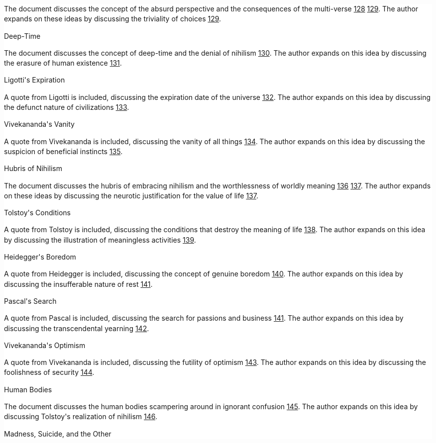 The document discusses the concept of the absurd perspective and the consequences of the multi-verse [128](https://o.co/KC0Z7oZE43) [129](https://o.co/e-O3EIWX_k). The author expands on these ideas by discussing the triviality of choices [129](https://o.co/e-O3EIWX_k).

Deep-Time

The document discusses the concept of deep-time and the denial of nihilism [130](https://o.co/P3zAAW_ODF). The author expands on this idea by discussing the erasure of human existence [131](https://o.co/NmhYlD9Jqq).

Ligotti's Expiration

A quote from Ligotti is included, discussing the expiration date of the universe [132](https://o.co/rJyeBSqMGn). The author expands on this idea by discussing the defunct nature of civilizations [133](https://o.co/712x_eFCeM).

Vivekananda's Vanity

A quote from Vivekananda is included, discussing the vanity of all things [134](https://o.co/00n_QwS5fB). The author expands on this idea by discussing the suspicion of beneficial instincts [135](https://o.co/7OkiqowBTI).

Hubris of Nihilism

The document discusses the hubris of embracing nihilism and the worthlessness of worldly meaning [136](https://o.co/cXD9AxemZh) [137](https://o.co/pb1XC3T_Oh). The author expands on these ideas by discussing the neurotic justification for the value of life [137](https://o.co/pb1XC3T_Oh).

Tolstoy's Conditions

A quote from Tolstoy is included, discussing the conditions that destroy the meaning of life [138](https://o.co/9vPWBgFIlL). The author expands on this idea by discussing the illustration of meaningless activities [139](https://o.co/OFqTlD1GCs).

Heidegger's Boredom

A quote from Heidegger is included, discussing the concept of genuine boredom [140](https://o.co/67--bC9tWx). The author expands on this idea by discussing the insufferable nature of rest [141](https://o.co/k8qTd6KWn6).

Pascal's Search

A quote from Pascal is included, discussing the search for passions and business [141](https://o.co/k8qTd6KWn6). The author expands on this idea by discussing the transcendental yearning [142](https://o.co/kuO08Mft9v).

Vivekananda's Optimism

A quote from Vivekananda is included, discussing the futility of optimism [143](https://o.co/W0TOPlRk_c). The author expands on this idea by discussing the foolishness of security [144](https://o.co/HWKQG2R8wr).

Human Bodies

The document discusses the human bodies scampering around in ignorant confusion [145](https://o.co/bmBVdXcgBx). The author expands on this idea by discussing Tolstoy's realization of nihilism [146](https://o.co/BuC8F7paGe).

Madness, Suicide, and the Other
